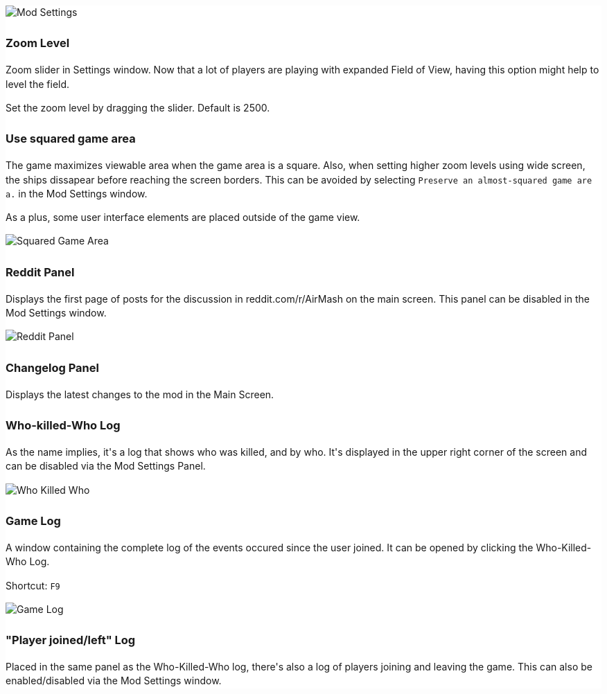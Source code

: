 ![Mod Settings](https://molesmalo.github.io/StarWarsMod4AirMash/WebResources/ModSettings.jpg)


### Zoom Level

Zoom slider in Settings window. Now that a lot of players are playing with expanded Field of View, having this option might help to level the field. 

Set the zoom level by dragging the slider. Default is 2500.


### Use squared game area

The game maximizes viewable area when the game area is a square. Also, when setting higher zoom levels using wide screen, the ships dissapear before reaching the screen borders. This can be avoided by selecting `Preserve an almost-squared game area.` in the Mod Settings window.

As a plus, some user interface elements are placed outside of the game view.

![Squared Game Area](https://molesmalo.github.io/StarWarsMod4AirMash/WebResources/SquaredWindow.jpg)


### Reddit Panel

Displays the first page of posts for the discussion in reddit.com/r/AirMash on the main screen.
This panel can be disabled in the Mod Settings window.

![Reddit Panel](https://molesmalo.github.io/StarWarsMod4AirMash/WebResources/RedditPanel.jpg)


### Changelog Panel

Displays the latest changes to the mod in the Main Screen.


### Who-killed-Who Log

As the name implies, it's a log that shows who was killed, and by who. It's displayed in the upper right corner of the screen and can be disabled via the Mod Settings Panel.

![Who Killed Who](https://molesmalo.github.io/StarWarsMod4AirMash/WebResources/WhoKilledWho.jpg)


### Game Log

A window containing the complete log of the events occured since the user joined. It can be opened by clicking the Who-Killed-Who Log.

Shortcut: `F9`

![Game Log](https://molesmalo.github.io/StarWarsMod4AirMash/WebResources/GameLog.png)


### "Player joined/left" Log

Placed in the same panel as the Who-Killed-Who log, there's also a log of players joining and leaving the game.
This can also be enabled/disabled via the Mod Settings window.
